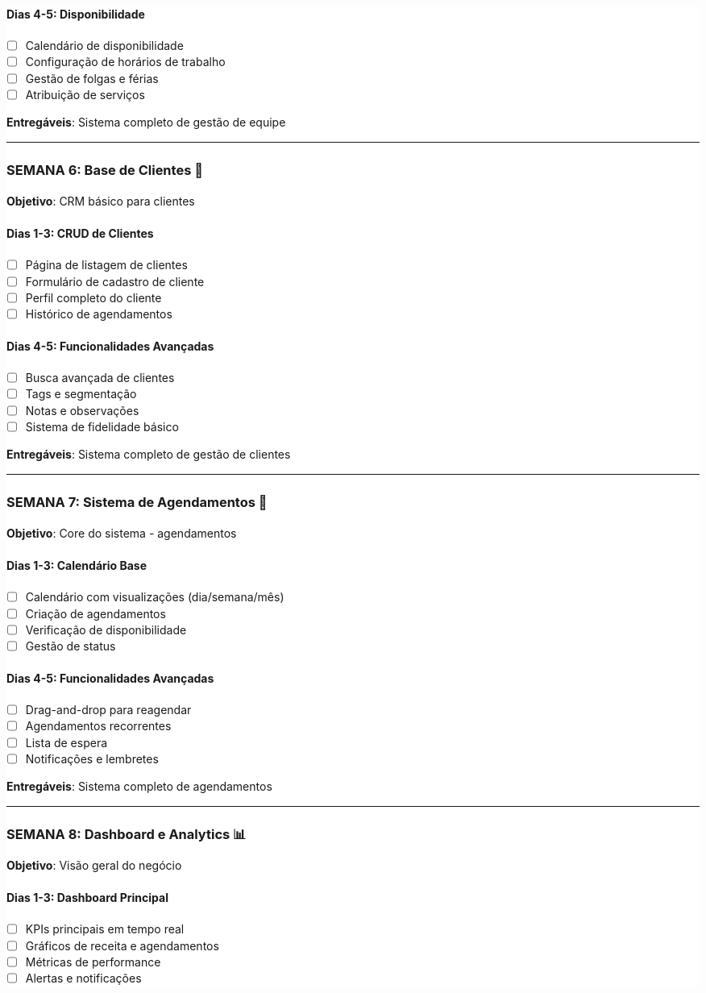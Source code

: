 #### Dias 4-5: Disponibilidade
- [ ] Calendário de disponibilidade
- [ ] Configuração de horários de trabalho
- [ ] Gestão de folgas e férias
- [ ] Atribuição de serviços

**Entregáveis**: Sistema completo de gestão de equipe

---

### **SEMANA 6: Base de Clientes** 👤
**Objetivo**: CRM básico para clientes

#### Dias 1-3: CRUD de Clientes
- [ ] Página de listagem de clientes
- [ ] Formulário de cadastro de cliente
- [ ] Perfil completo do cliente
- [ ] Histórico de agendamentos

#### Dias 4-5: Funcionalidades Avançadas
- [ ] Busca avançada de clientes
- [ ] Tags e segmentação
- [ ] Notas e observações
- [ ] Sistema de fidelidade básico

**Entregáveis**: Sistema completo de gestão de clientes

---

### **SEMANA 7: Sistema de Agendamentos** 📅
**Objetivo**: Core do sistema - agendamentos

#### Dias 1-3: Calendário Base
- [ ] Calendário com visualizações (dia/semana/mês)
- [ ] Criação de agendamentos
- [ ] Verificação de disponibilidade
- [ ] Gestão de status

#### Dias 4-5: Funcionalidades Avançadas
- [ ] Drag-and-drop para reagendar
- [ ] Agendamentos recorrentes
- [ ] Lista de espera
- [ ] Notificações e lembretes

**Entregáveis**: Sistema completo de agendamentos

---

### **SEMANA 8: Dashboard e Analytics** 📊
**Objetivo**: Visão geral do negócio

#### Dias 1-3: Dashboard Principal
- [ ] KPIs principais em tempo real
- [ ] Gráficos de receita e agendamentos
- [ ] Métricas de performance
- [ ] Alertas e notificações
